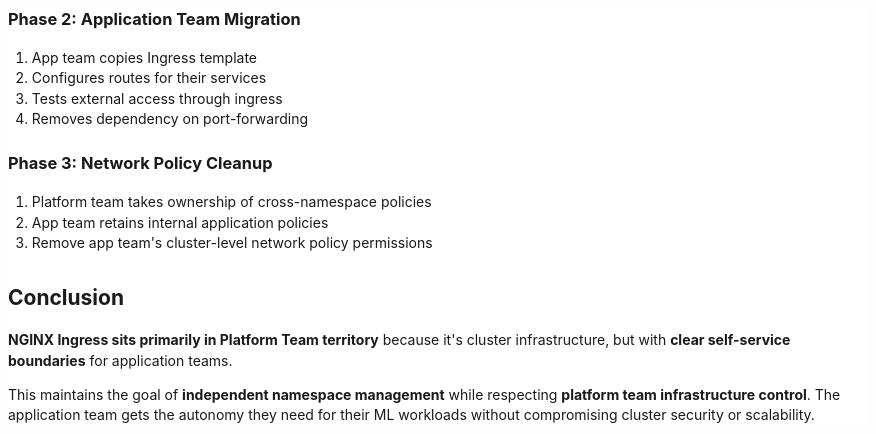 ### Phase 2: Application Team Migration
1. App team copies Ingress template
2. Configures routes for their services
3. Tests external access through ingress
4. Removes dependency on port-forwarding

### Phase 3: Network Policy Cleanup
1. Platform team takes ownership of cross-namespace policies
2. App team retains internal application policies
3. Remove app team's cluster-level network policy permissions

## Conclusion

**NGINX Ingress sits primarily in Platform Team territory** because it's cluster infrastructure, but with **clear self-service boundaries** for application teams.

This maintains the goal of **independent namespace management** while respecting **platform team infrastructure control**. The application team gets the autonomy they need for their ML workloads without compromising cluster security or scalability.